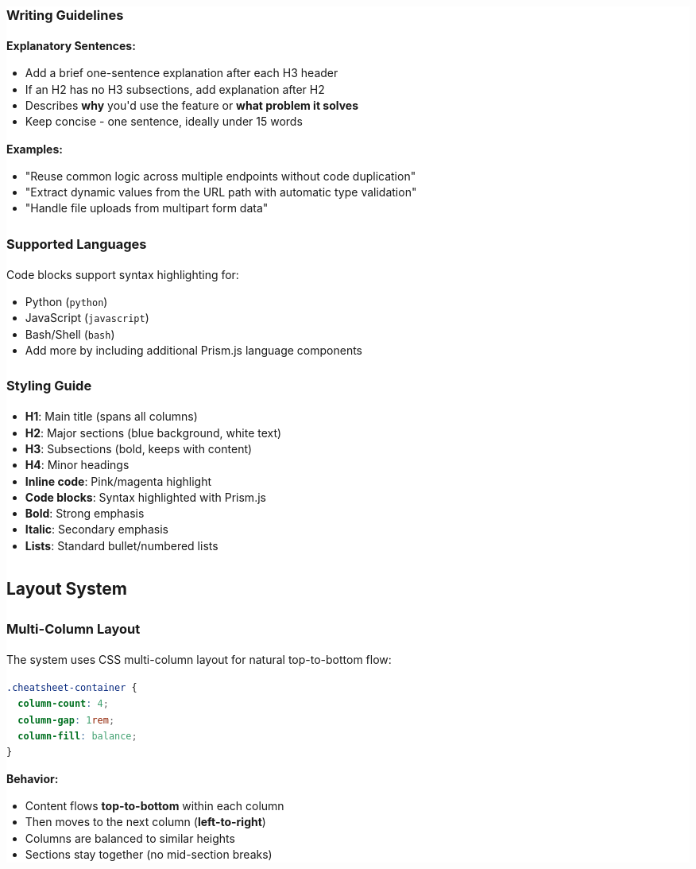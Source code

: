 ### Writing Guidelines

**Explanatory Sentences:**
- Add a brief one-sentence explanation after each H3 header
- If an H2 has no H3 subsections, add explanation after H2
- Describes **why** you'd use the feature or **what problem it solves**
- Keep concise - one sentence, ideally under 15 words

**Examples:**
- "Reuse common logic across multiple endpoints without code duplication"
- "Extract dynamic values from the URL path with automatic type validation"
- "Handle file uploads from multipart form data"

### Supported Languages

Code blocks support syntax highlighting for:
- Python (`python`)
- JavaScript (`javascript`)
- Bash/Shell (`bash`)
- Add more by including additional Prism.js language components

### Styling Guide

- **H1**: Main title (spans all columns)
- **H2**: Major sections (blue background, white text)
- **H3**: Subsections (bold, keeps with content)
- **H4**: Minor headings
- **Inline code**: Pink/magenta highlight
- **Code blocks**: Syntax highlighted with Prism.js
- **Bold**: Strong emphasis
- **Italic**: Secondary emphasis
- **Lists**: Standard bullet/numbered lists

## Layout System

### Multi-Column Layout

The system uses CSS multi-column layout for natural top-to-bottom flow:

```css
.cheatsheet-container {
  column-count: 4;
  column-gap: 1rem;
  column-fill: balance;
}
```

**Behavior:**
- Content flows **top-to-bottom** within each column
- Then moves to the next column (**left-to-right**)
- Columns are balanced to similar heights
- Sections stay together (no mid-section breaks)
